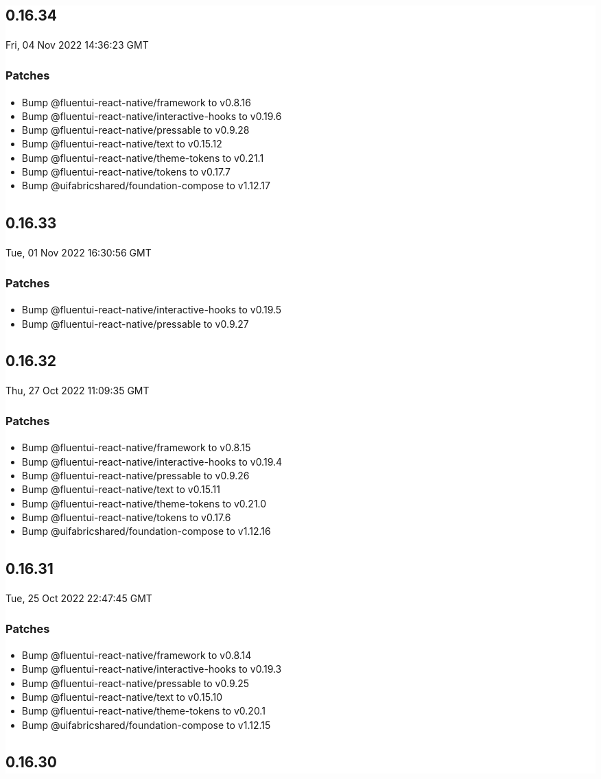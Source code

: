 ## 0.16.34

Fri, 04 Nov 2022 14:36:23 GMT

### Patches

- Bump @fluentui-react-native/framework to v0.8.16
- Bump @fluentui-react-native/interactive-hooks to v0.19.6
- Bump @fluentui-react-native/pressable to v0.9.28
- Bump @fluentui-react-native/text to v0.15.12
- Bump @fluentui-react-native/theme-tokens to v0.21.1
- Bump @fluentui-react-native/tokens to v0.17.7
- Bump @uifabricshared/foundation-compose to v1.12.17

## 0.16.33

Tue, 01 Nov 2022 16:30:56 GMT

### Patches

- Bump @fluentui-react-native/interactive-hooks to v0.19.5
- Bump @fluentui-react-native/pressable to v0.9.27

## 0.16.32

Thu, 27 Oct 2022 11:09:35 GMT

### Patches

- Bump @fluentui-react-native/framework to v0.8.15
- Bump @fluentui-react-native/interactive-hooks to v0.19.4
- Bump @fluentui-react-native/pressable to v0.9.26
- Bump @fluentui-react-native/text to v0.15.11
- Bump @fluentui-react-native/theme-tokens to v0.21.0
- Bump @fluentui-react-native/tokens to v0.17.6
- Bump @uifabricshared/foundation-compose to v1.12.16

## 0.16.31

Tue, 25 Oct 2022 22:47:45 GMT

### Patches

- Bump @fluentui-react-native/framework to v0.8.14
- Bump @fluentui-react-native/interactive-hooks to v0.19.3
- Bump @fluentui-react-native/pressable to v0.9.25
- Bump @fluentui-react-native/text to v0.15.10
- Bump @fluentui-react-native/theme-tokens to v0.20.1
- Bump @uifabricshared/foundation-compose to v1.12.15

## 0.16.30
